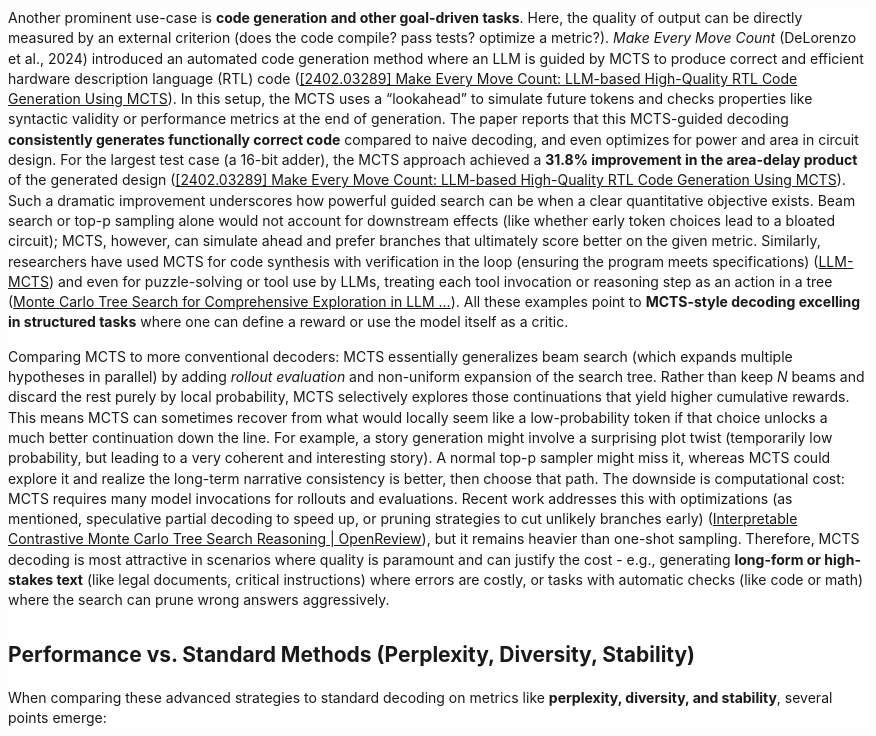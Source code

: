 Another prominent use-case is **code generation and other goal-driven tasks**. Here, the quality of output can be directly measured by an external criterion (does the code compile? pass tests? optimize a metric?). *Make Every Move Count* (DeLorenzo et al., 2024) introduced an automated code generation method where an LLM is guided by MCTS to produce correct and efficient hardware description language (RTL) code ([[2402.03289] Make Every Move Count: LLM-based High-Quality RTL Code Generation Using MCTS](https://arxiv.org/abs/2402.03289#:~:text=,only%20methods%20and%20effectively)). In this setup, the MCTS uses a “lookahead” to simulate future tokens and checks properties like syntactic validity or performance metrics at the end of generation. The paper reports that this MCTS-guided decoding **consistently generates functionally correct code** compared to naive decoding, and even optimizes for power and area in circuit design. For the largest test case (a 16-bit adder), the MCTS approach achieved a **31.8% improvement in the area-delay product** of the generated design ([[2402.03289] Make Every Move Count: LLM-based High-Quality RTL Code Generation Using MCTS](https://arxiv.org/abs/2402.03289#:~:text=correct%2C%20and%20PPA,delay%20product)). Such a dramatic improvement underscores how powerful guided search can be when a clear quantitative objective exists. Beam search or top-p sampling alone would not account for downstream effects (like whether early token choices lead to a bloated circuit); MCTS, however, can simulate ahead and prefer branches that ultimately score better on the given metric. Similarly, researchers have used MCTS for code synthesis with verification in the loop (ensuring the program meets specifications) ([LLM-MCTS](https://llm-mcts.github.io/#:~:text=LLM,reasoned)) and even for puzzle-solving or tool use by LLMs, treating each tool invocation or reasoning step as an action in a tree ([Monte Carlo Tree Search for Comprehensive Exploration in LLM ...](https://arxiv.org/abs/2501.08603#:~:text=Monte%20Carlo%20Tree%20Search%20for,generated)). All these examples point to **MCTS-style decoding excelling in structured tasks** where one can define a reward or use the model itself as a critic.

Comparing MCTS to more conventional decoders: MCTS essentially generalizes beam search (which expands multiple hypotheses in parallel) by adding *rollout evaluation* and non-uniform expansion of the search tree. Rather than keep $N$ beams and discard the rest purely by local probability, MCTS selectively explores those continuations that yield higher cumulative rewards. This means MCTS can sometimes recover from what would locally seem like a low-probability token if that choice unlocks a much better continuation down the line. For example, a story generation might involve a surprising plot twist (temporarily low probability, but leading to a very coherent and interesting story). A normal top-p sampler might miss it, whereas MCTS could explore it and realize the long-term narrative consistency is better, then choose that path. The downside is computational cost: MCTS requires many model invocations for rollouts and evaluations. Recent work addresses this with optimizations (as mentioned, speculative partial decoding to speed up, or pruning strategies to cut unlikely branches early) ([Interpretable Contrastive Monte Carlo Tree Search Reasoning | OpenReview](https://openreview.net/forum?id=F4f1afsm3R#:~:text=in,step)), but it remains heavier than one-shot sampling. Therefore, MCTS decoding is most attractive in scenarios where quality is paramount and can justify the cost - e.g., generating **long-form or high-stakes text** (like legal documents, critical instructions) where errors are costly, or tasks with automatic checks (like code or math) where the search can prune wrong answers aggressively.

## Performance vs. Standard Methods (Perplexity, Diversity, Stability)

When comparing these advanced strategies to standard decoding on metrics like **perplexity, diversity, and stability**, several points emerge:
